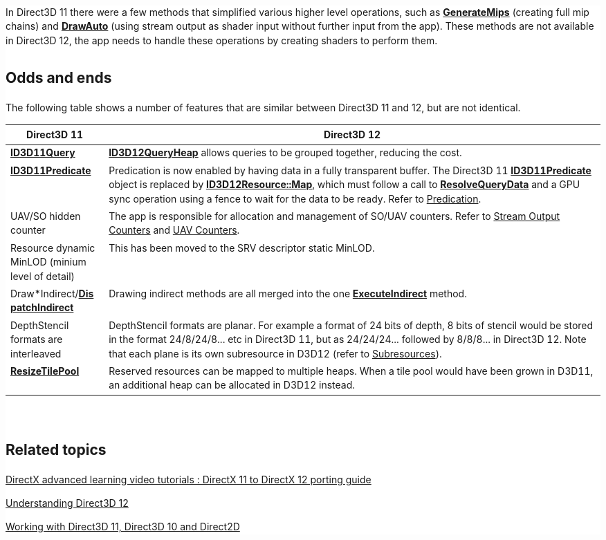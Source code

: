 In Direct3D 11 there were a few methods that simplified various higher level operations, such as [**GenerateMips**](/windows/win32/api/d3d11/nf-d3d11-id3d11devicecontext-generatemips) (creating full mip chains) and [**DrawAuto**](/windows/win32/api/d3d11/nf-d3d11-id3d11devicecontext-drawauto) (using stream output as shader input without further input from the app). These methods are not available in Direct3D 12, the app needs to handle these operations by creating shaders to perform them.

## Odds and ends

The following table shows a number of features that are similar between Direct3D 11 and 12, but are not identical.



| Direct3D 11                                                                            | Direct3D 12                                                                                                                                                                                                                                                                                                                                                                                                                              |
|----------------------------------------------------------------------------------------|------------------------------------------------------------------------------------------------------------------------------------------------------------------------------------------------------------------------------------------------------------------------------------------------------------------------------------------------------------------------------------------------------------------------------------------|
| [**ID3D11Query**](/windows/win32/api/d3d11/nn-d3d11-id3d11query)                                              | [**ID3D12QueryHeap**](/windows/win32/api/d3d12/nn-d3d12-id3d12queryheap) allows queries to be grouped together, reducing the cost.                                                                                                                                                                                                                                                                                                                                     |
| [**ID3D11Predicate**](/windows/win32/api/d3d11/nn-d3d11-id3d11predicate)                                      | Predication is now enabled by having data in a fully transparent buffer. The Direct3D 11 [**ID3D11Predicate**](/windows/win32/api/d3d11/nn-d3d11-id3d11predicate) object is replaced by [**ID3D12Resource::Map**](/windows/win32/api/d3d12/nf-d3d12-id3d12resource-map), which must follow a call to [**ResolveQueryData**](/windows/win32/api/d3d12/nf-d3d12-id3d12graphicscommandlist-resolvequerydata) and a GPU sync operation using a fence to wait for the data to be ready. Refer to [Predication](predication.md). |
| UAV/SO hidden counter                                                                  | The app is responsible for allocation and management of SO/UAV counters. Refer to [Stream Output Counters](stream-output-counters.md) and [UAV Counters](uav-counters.md).                                                                                                                                                                                                                                                             |
| Resource dynamic MinLOD (minium level of detail)                                       | This has been moved to the SRV descriptor static MinLOD.                                                                                                                                                                                                                                                                                                                                                                                 |
| Draw\*Indirect/[**DispatchIndirect**](/windows/win32/api/d3d11/nf-d3d11-id3d11devicecontext-dispatchindirect) | Drawing indirect methods are all merged into the one [**ExecuteIndirect**](/windows/win32/api/d3d12/nf-d3d12-id3d12graphicscommandlist-executeindirect) method.                                                                                                                                                                                                                                                                                                        |
| DepthStencil formats are interleaved                                                   | DepthStencil formats are planar. For example a format of 24 bits of depth, 8 bits of stencil would be stored in the format 24/8/24/8... etc in Direct3D 11, but as 24/24/24... followed by 8/8/8... in Direct3D 12. Note that each plane is its own subresource in D3D12 (refer to [Subresources](subresources.md)).                                                                                                                    |
| [**ResizeTilePool**](/windows/win32/api/d3d11_2/nf-d3d11_2-id3d11devicecontext2-resizetilepool)                   | Reserved resources can be mapped to multiple heaps. When a tile pool would have been grown in D3D11, an additional heap can be allocated in D3D12 instead.                                                                                                                                                                                                                                                                               |



 

## Related topics

<dl> <dt>

[DirectX advanced learning video tutorials : DirectX 11 to DirectX 12 porting guide](https://www.youtube.com/watch?v=BV64mdOCgZo)
</dt> <dt>

[Understanding Direct3D 12](directx-12-getting-started.md)
</dt> <dt>

[Working with Direct3D 11, Direct3D 10 and Direct2D](direct3d-12-interop.md)
</dt> </dl>
